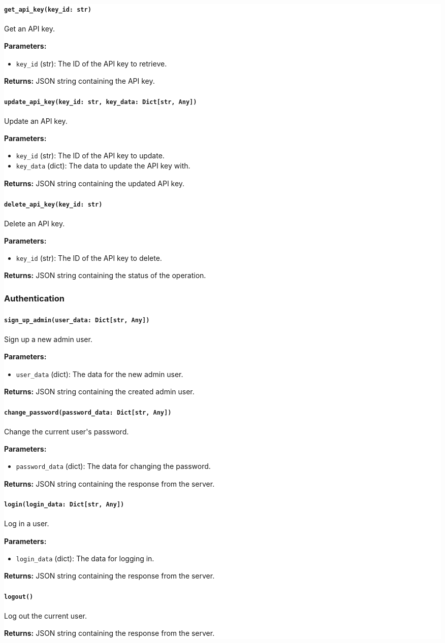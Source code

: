 #### `get_api_key(key_id: str)`
Get an API key.

**Parameters:**
- `key_id` (str): The ID of the API key to retrieve.

**Returns:** JSON string containing the API key.

#### `update_api_key(key_id: str, key_data: Dict[str, Any])`
Update an API key.

**Parameters:**
- `key_id` (str): The ID of the API key to update.
- `key_data` (dict): The data to update the API key with.

**Returns:** JSON string containing the updated API key.

#### `delete_api_key(key_id: str)`
Delete an API key.

**Parameters:**
- `key_id` (str): The ID of the API key to delete.

**Returns:** JSON string containing the status of the operation.

### Authentication

#### `sign_up_admin(user_data: Dict[str, Any])`
Sign up a new admin user.

**Parameters:**
- `user_data` (dict): The data for the new admin user.

**Returns:** JSON string containing the created admin user.

#### `change_password(password_data: Dict[str, Any])`
Change the current user's password.

**Parameters:**
- `password_data` (dict): The data for changing the password.

**Returns:** JSON string containing the response from the server.

#### `login(login_data: Dict[str, Any])`
Log in a user.

**Parameters:**
- `login_data` (dict): The data for logging in.

**Returns:** JSON string containing the response from the server.

#### `logout()`
Log out the current user.

**Returns:** JSON string containing the response from the server.
